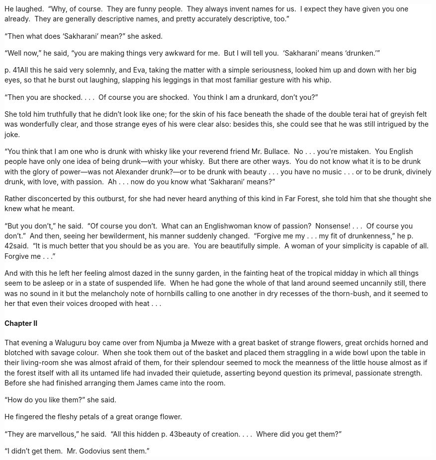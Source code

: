 He laughed.  “Why, of course.  They are funny people.  They always invent names for us.  I expect they have given you one already.  They are generally descriptive names, and pretty accurately descriptive, too.”

“Then what does ‘Sakharani’ mean?” she asked.

“Well now,” he said, “you are making things very awkward for me.  But I will tell you.  ‘Sakharani’ means ‘drunken.’”

p. 41All this he said very solemnly, and Eva, taking the matter with a simple seriousness, looked him up and down with her big eyes, so that he burst out laughing, slapping his leggings in that most familiar gesture with his whip.

“Then you are shocked. . . .  Of course you are shocked.  You think I am a drunkard, don’t you?”

She told him truthfully that he didn’t look like one; for the skin of his face beneath the shade of the double terai hat of greyish felt was wonderfully clear, and those strange eyes of his were clear also: besides this, she could see that he was still intrigued by the joke.

“You think that I am one who is drunk with whisky like your reverend friend Mr. Bullace.  No . . . you’re mistaken.  You English people have only one idea of being drunk—with your whisky.  But there are other ways.  You do not know what it is to be drunk with the glory of power—was not Alexander drunk?—or to be drunk with beauty . . . you have no music . . . or to be drunk, divinely drunk, with love, with passion.  Ah . . . now do you know what ‘Sakharani’ means?”

Rather disconcerted by this outburst, for she had never heard anything of this kind in Far Forest, she told him that she thought she knew what he meant.

“But you don’t,” he said.  “Of course you don’t.  What can an Englishwoman know of passion?  Nonsense! . . .  Of course you don’t.”  And then, seeing her bewilderment, his manner suddenly changed.  “Forgive me my . . . my fit of drunkenness,” he p. 42said.  “It is much better that you should be as you are.  You are beautifully simple.  A woman of your simplicity is capable of all.  Forgive me . . .”

And with this he left her feeling almost dazed in the sunny garden, in the fainting heat of the tropical midday in which all things seem to be asleep or in a state of suspended life.  When he had gone the whole of that land around seemed uncannily still, there was no sound in it but the melancholy note of hornbills calling to one another in dry recesses of the thorn-bush, and it seemed to her that even their voices drooped with heat . . .

#### Chapter  II

That evening a Waluguru boy came over from Njumba ja Mweze with a great basket of strange flowers, great orchids horned and blotched with savage colour.  When she took them out of the basket and placed them straggling in a wide bowl upon the table in their living-room she was almost afraid of them, for their splendour seemed to mock the meanness of the little house almost as if the forest itself with all its untamed life had invaded their quietude, asserting beyond question its primeval, passionate strength.  Before she had finished arranging them James came into the room.

“How do you like them?” she said.

He fingered the fleshy petals of a great orange flower.

“They are marvellous,” he said.  “All this hidden p. 43beauty of creation. . . .  Where did you get them?”

“I didn’t get them.  Mr. Godovius sent them.”
